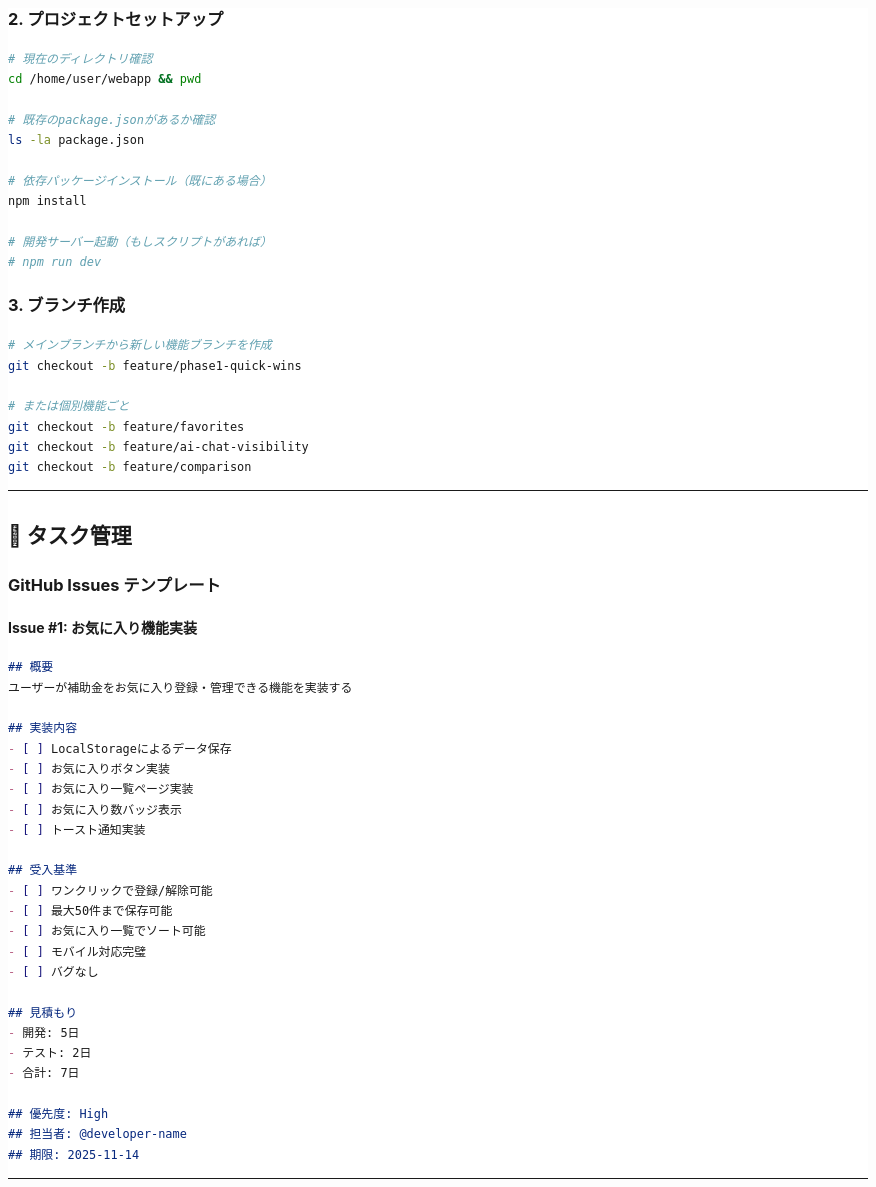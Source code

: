 ### 2. プロジェクトセットアップ
```bash
# 現在のディレクトリ確認
cd /home/user/webapp && pwd

# 既存のpackage.jsonがあるか確認
ls -la package.json

# 依存パッケージインストール（既にある場合）
npm install

# 開発サーバー起動（もしスクリプトがあれば）
# npm run dev
```

### 3. ブランチ作成
```bash
# メインブランチから新しい機能ブランチを作成
git checkout -b feature/phase1-quick-wins

# または個別機能ごと
git checkout -b feature/favorites
git checkout -b feature/ai-chat-visibility
git checkout -b feature/comparison
```

---

## 📝 タスク管理

### GitHub Issues テンプレート

#### Issue #1: お気に入り機能実装
```markdown
## 概要
ユーザーが補助金をお気に入り登録・管理できる機能を実装する

## 実装内容
- [ ] LocalStorageによるデータ保存
- [ ] お気に入りボタン実装
- [ ] お気に入り一覧ページ実装
- [ ] お気に入り数バッジ表示
- [ ] トースト通知実装

## 受入基準
- [ ] ワンクリックで登録/解除可能
- [ ] 最大50件まで保存可能
- [ ] お気に入り一覧でソート可能
- [ ] モバイル対応完璧
- [ ] バグなし

## 見積もり
- 開発: 5日
- テスト: 2日
- 合計: 7日

## 優先度: High
## 担当者: @developer-name
## 期限: 2025-11-14
```

---